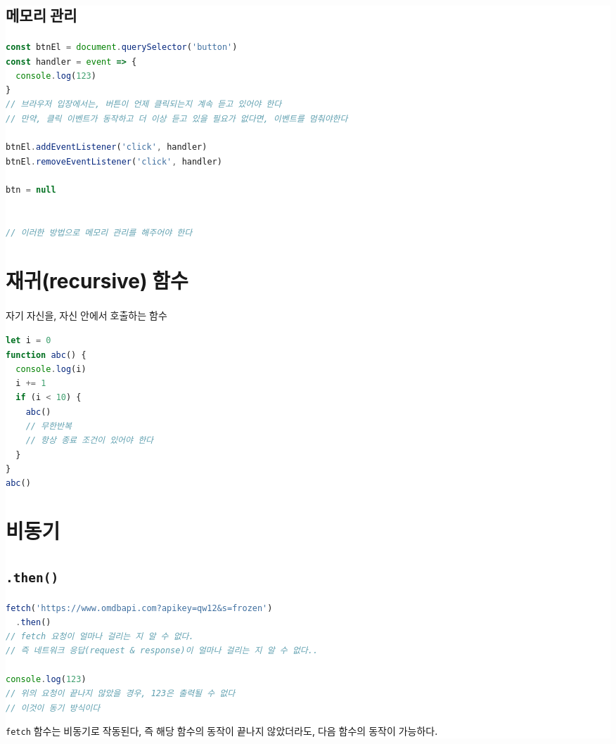 ## 메모리 관리
```js
const btnEl = document.querySelector('button')
const handler = event => {
  console.log(123)
}
// 브라우저 입장에서는, 버튼이 언제 클릭되는지 계속 듣고 있어야 한다
// 만약, 클릭 이벤트가 동작하고 더 이상 듣고 있을 필요가 없다면, 이벤트를 멈춰야한다

btnEl.addEventListener('click', handler)
btnEl.removeEventListener('click', handler)

btn = null


// 이러한 방법으로 메모리 관리를 해주어야 한다
```

# 재귀(recursive) 함수
자기 자신을, 자신 안에서 호출하는 함수

```js
let i = 0
function abc() {
  console.log(i)
  i += 1
  if (i < 10) {
    abc()
    // 무한반복
    // 항상 종료 조건이 있어야 한다
  } 
}
abc()
```

# 비동기

## `.then()`
```js
fetch('https://www.omdbapi.com?apikey=qw12&s=frozen')
  .then()
// fetch 요청이 얼마나 걸리는 지 알 수 없다.
// 즉 네트워크 응답(request & response)이 얼마나 걸리는 지 알 수 없다..

console.log(123)
// 위의 요청이 끝나지 않았을 경우, 123은 출력될 수 없다
// 이것이 동기 방식이다
```
`fetch` 함수는 비동기로 작동된다, 즉 해당 함수의 동작이 끝나지 않았더라도, 다음 함수의 동작이 가능하다.
